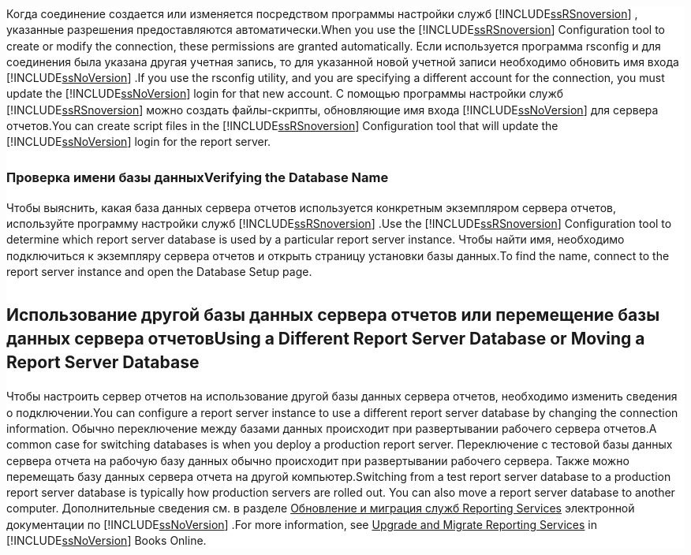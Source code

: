  <span data-ttu-id="dea13-192">Когда соединение создается или изменяется посредством программы настройки служб [!INCLUDE[ssRSnoversion](../../includes/ssrsnoversion-md.md)] , указанные разрешения предоставляются автоматически.</span><span class="sxs-lookup"><span data-stu-id="dea13-192">When you use the [!INCLUDE[ssRSnoversion](../../includes/ssrsnoversion-md.md)] Configuration tool to create or modify the connection, these permissions are granted automatically.</span></span> <span data-ttu-id="dea13-193">Если используется программа rsconfig и для соединения была указана другая учетная запись, то для указанной новой учетной записи необходимо обновить имя входа [!INCLUDE[ssNoVersion](../../includes/ssnoversion-md.md)] .</span><span class="sxs-lookup"><span data-stu-id="dea13-193">If you use the rsconfig utility, and you are specifying a different account for the connection, you must update the [!INCLUDE[ssNoVersion](../../includes/ssnoversion-md.md)] login for that new account.</span></span> <span data-ttu-id="dea13-194">С помощью программы настройки служб [!INCLUDE[ssRSnoversion](../../includes/ssrsnoversion-md.md)] можно создать файлы-скрипты, обновляющие имя входа [!INCLUDE[ssNoVersion](../../includes/ssnoversion-md.md)] для сервера отчетов.</span><span class="sxs-lookup"><span data-stu-id="dea13-194">You can create script files in the [!INCLUDE[ssRSnoversion](../../includes/ssrsnoversion-md.md)] Configuration tool that will update the [!INCLUDE[ssNoVersion](../../includes/ssnoversion-md.md)] login for the report server.</span></span>  
  
### <a name="verifying-the-database-name"></a><span data-ttu-id="dea13-195">Проверка имени базы данных</span><span class="sxs-lookup"><span data-stu-id="dea13-195">Verifying the Database Name</span></span>  
 <span data-ttu-id="dea13-196">Чтобы выяснить, какая база данных сервера отчетов используется конкретным экземпляром сервера отчетов, используйте программу настройки служб [!INCLUDE[ssRSnoversion](../../includes/ssrsnoversion-md.md)] .</span><span class="sxs-lookup"><span data-stu-id="dea13-196">Use the [!INCLUDE[ssRSnoversion](../../includes/ssrsnoversion-md.md)] Configuration tool to determine which report server database is used by a particular report server instance.</span></span> <span data-ttu-id="dea13-197">Чтобы найти имя, необходимо подключиться к экземпляру сервера отчетов и открыть страницу установки базы данных.</span><span class="sxs-lookup"><span data-stu-id="dea13-197">To find the name, connect to the report server instance and open the Database Setup page.</span></span>  
  
## <a name="using-a-different-report-server-database-or-moving-a-report-server-database"></a><span data-ttu-id="dea13-198">Использование другой базы данных сервера отчетов или перемещение базы данных сервера отчетов</span><span class="sxs-lookup"><span data-stu-id="dea13-198">Using a Different Report Server Database or Moving a Report Server Database</span></span>  
 <span data-ttu-id="dea13-199">Чтобы настроить сервер отчетов на использование другой базы данных сервера отчетов, необходимо изменить сведения о подключении.</span><span class="sxs-lookup"><span data-stu-id="dea13-199">You can configure a report server instance to use a different report server database by changing the connection information.</span></span> <span data-ttu-id="dea13-200">Обычно переключение между базами данных происходит при развертывании рабочего сервера отчетов.</span><span class="sxs-lookup"><span data-stu-id="dea13-200">A common case for switching databases is when you deploy a production report server.</span></span> <span data-ttu-id="dea13-201">Переключение с тестовой базы данных сервера отчета на рабочую базу данных обычно происходит при развертывании рабочего сервера. Также можно перемещать базу данных сервера отчета на другой компьютер.</span><span class="sxs-lookup"><span data-stu-id="dea13-201">Switching from a test report server database to a production report server database is typically how production servers are rolled out. You can also move a report server database to another computer.</span></span> <span data-ttu-id="dea13-202">Дополнительные сведения см. в разделе [Обновление и миграция служб Reporting Services](../../reporting-services/install-windows/upgrade-and-migrate-reporting-services.md) электронной документации по [!INCLUDE[ssNoVersion](../../includes/ssnoversion-md.md)] .</span><span class="sxs-lookup"><span data-stu-id="dea13-202">For more information, see [Upgrade and Migrate Reporting Services](../../reporting-services/install-windows/upgrade-and-migrate-reporting-services.md) in [!INCLUDE[ssNoVersion](../../includes/ssnoversion-md.md)] Books Online.</span></span>  
  